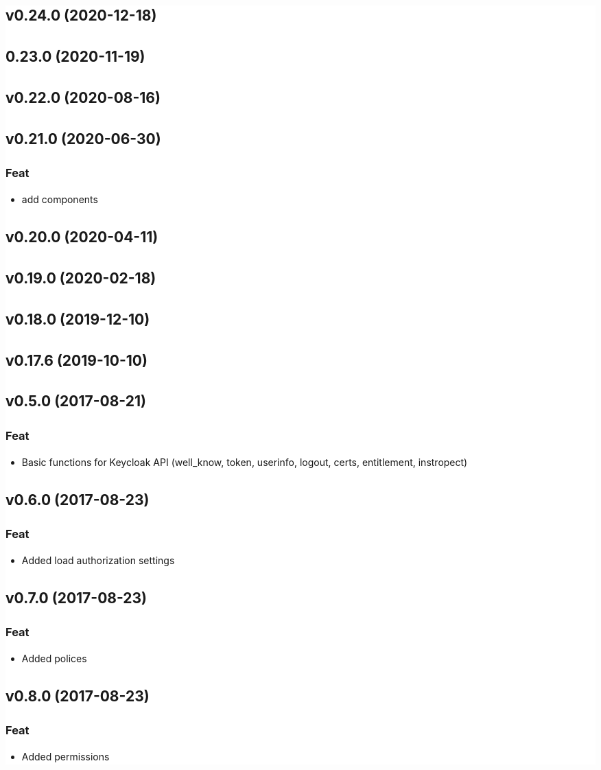 ## v0.24.0 (2020-12-18)

## 0.23.0 (2020-11-19)

## v0.22.0 (2020-08-16)

## v0.21.0 (2020-06-30)

### Feat

- add components

## v0.20.0 (2020-04-11)

## v0.19.0 (2020-02-18)

## v0.18.0 (2019-12-10)

## v0.17.6 (2019-10-10)

## v0.5.0 (2017-08-21)

### Feat

- Basic functions for Keycloak API (well_know, token, userinfo, logout, certs,
  entitlement, instropect)

## v0.6.0 (2017-08-23)

### Feat

- Added load authorization settings

## v0.7.0 (2017-08-23)

### Feat

- Added polices

## v0.8.0 (2017-08-23)

### Feat

- Added permissions
